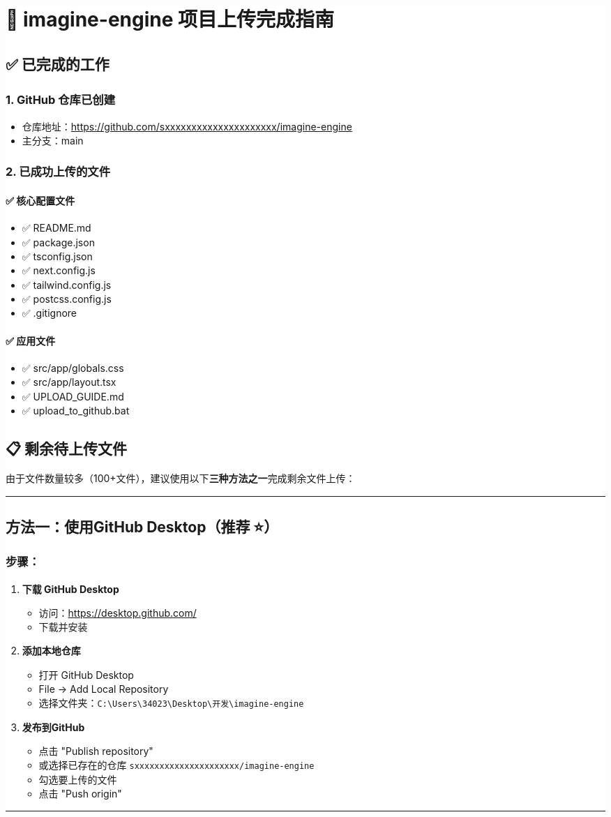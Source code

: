 # 🎯 imagine-engine 项目上传完成指南

## ✅ 已完成的工作

### 1. GitHub 仓库已创建
- 仓库地址：https://github.com/sxxxxxxxxxxxxxxxxxxxxx/imagine-engine
- 主分支：main

### 2. 已成功上传的文件

#### ✅ 核心配置文件
- ✅ README.md
- ✅ package.json
- ✅ tsconfig.json
- ✅ next.config.js
- ✅ tailwind.config.js
- ✅ postcss.config.js
- ✅ .gitignore

#### ✅ 应用文件
- ✅ src/app/globals.css
- ✅ src/app/layout.tsx
- ✅ UPLOAD_GUIDE.md
- ✅ upload_to_github.bat

## 📋 剩余待上传文件

由于文件数量较多（100+文件），建议使用以下**三种方法之一**完成剩余文件上传：

---

## 方法一：使用GitHub Desktop（推荐 ⭐）

### 步骤：
1. **下载 GitHub Desktop**
   - 访问：https://desktop.github.com/
   - 下载并安装

2. **添加本地仓库**
   - 打开 GitHub Desktop
   - File → Add Local Repository
   - 选择文件夹：`C:\Users\34023\Desktop\开发\imagine-engine`

3. **发布到GitHub**
   - 点击 "Publish repository"
   - 或选择已存在的仓库 `sxxxxxxxxxxxxxxxxxxxxx/imagine-engine`
   - 勾选要上传的文件
   - 点击 "Push origin"

---